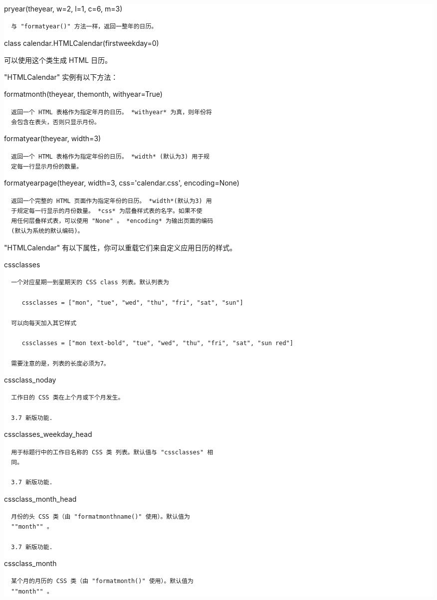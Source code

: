    pryear(theyear, w=2, l=1, c=6, m=3)

      与 "formatyear()" 方法一样，返回一整年的日历。

class calendar.HTMLCalendar(firstweekday=0)

   可以使用这个类生成 HTML 日历。

   "HTMLCalendar" 实例有以下方法：

   formatmonth(theyear, themonth, withyear=True)

      返回一个 HTML 表格作为指定年月的日历。 *withyear* 为真，则年份将
      会包含在表头，否则只显示月份。

   formatyear(theyear, width=3)

      返回一个 HTML 表格作为指定年份的日历。 *width* (默认为3) 用于规
      定每一行显示月份的数量。

   formatyearpage(theyear, width=3, css='calendar.css', encoding=None)

      返回一个完整的 HTML 页面作为指定年份的日历。 *width*(默认为3) 用
      于规定每一行显示的月份数量。 *css* 为层叠样式表的名字。如果不使
      用任何层叠样式表，可以使用 "None" 。 *encoding* 为输出页面的编码
      (默认为系统的默认编码)。

   "HTMLCalendar" 有以下属性，你可以重载它们来自定义应用日历的样式。

   cssclasses

      一个对应星期一到星期天的 CSS class 列表。默认列表为

         cssclasses = ["mon", "tue", "wed", "thu", "fri", "sat", "sun"]

      可以向每天加入其它样式

         cssclasses = ["mon text-bold", "tue", "wed", "thu", "fri", "sat", "sun red"]

      需要注意的是，列表的长度必须为7。

   cssclass_noday

      工作日的 CSS 类在上个月或下个月发生。

      3.7 新版功能.

   cssclasses_weekday_head

      用于标题行中的工作日名称的 CSS 类 列表。默认值与 "cssclasses" 相
      同。

      3.7 新版功能.

   cssclass_month_head

      月份的头 CSS 类（由 "formatmonthname()" 使用）。默认值为
      ""month"" 。

      3.7 新版功能.

   cssclass_month

      某个月的月历的 CSS 类（由 "formatmonth()" 使用）。默认值为
      ""month"" 。
